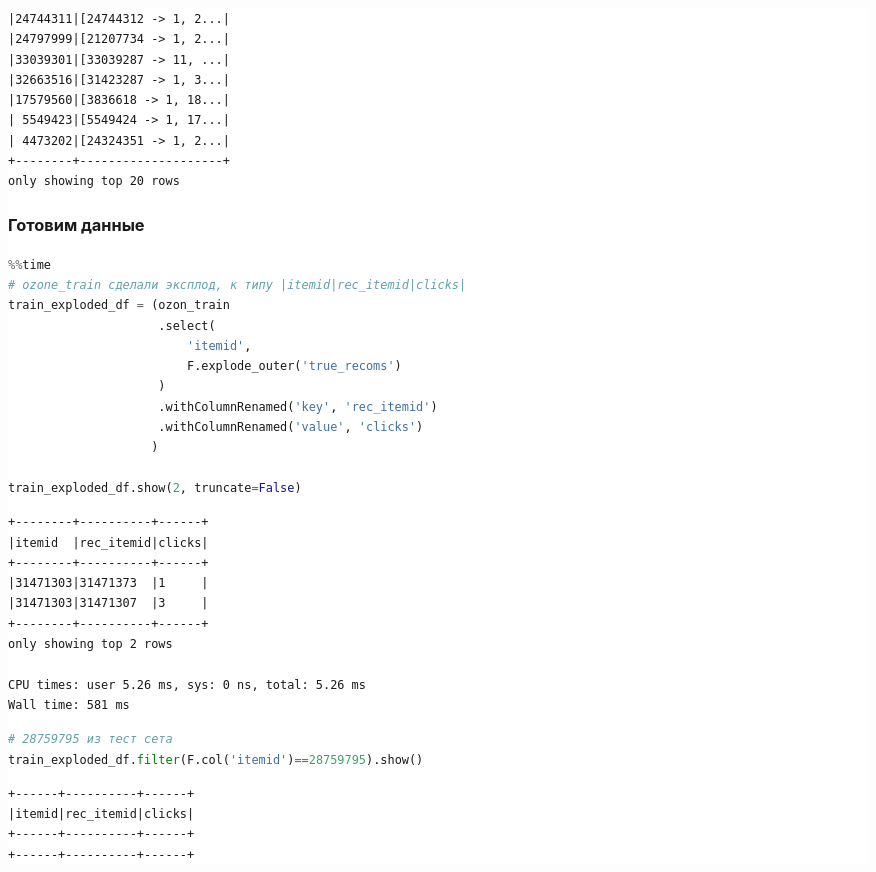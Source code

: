     |24744311|[24744312 -> 1, 2...|
    |24797999|[21207734 -> 1, 2...|
    |33039301|[33039287 -> 11, ...|
    |32663516|[31423287 -> 1, 3...|
    |17579560|[3836618 -> 1, 18...|
    | 5549423|[5549424 -> 1, 17...|
    | 4473202|[24324351 -> 1, 2...|
    +--------+--------------------+
    only showing top 20 rows
    


### Готовим данные 


```python
%%time
# ozone_train сделали эксплод, к типу |itemid|rec_itemid|clicks|
train_exploded_df = (ozon_train
                     .select(
                         'itemid',
                         F.explode_outer('true_recoms')
                     )
                     .withColumnRenamed('key', 'rec_itemid')
                     .withColumnRenamed('value', 'clicks')
                    )

train_exploded_df.show(2, truncate=False)
```

    +--------+----------+------+
    |itemid  |rec_itemid|clicks|
    +--------+----------+------+
    |31471303|31471373  |1     |
    |31471303|31471307  |3     |
    +--------+----------+------+
    only showing top 2 rows
    
    CPU times: user 5.26 ms, sys: 0 ns, total: 5.26 ms
    Wall time: 581 ms



```python
# 28759795 из тест сета
train_exploded_df.filter(F.col('itemid')==28759795).show()
```

    +------+----------+------+
    |itemid|rec_itemid|clicks|
    +------+----------+------+
    +------+----------+------+
    